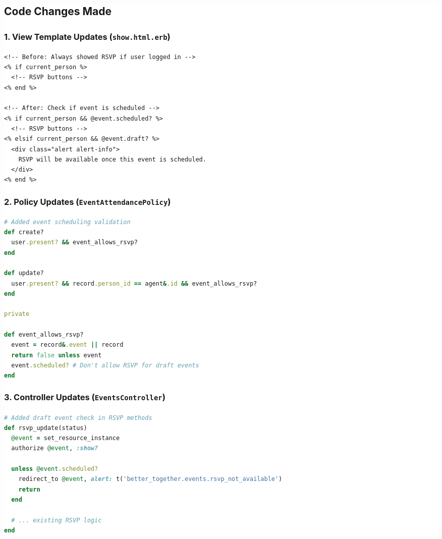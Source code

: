 ## Code Changes Made

### 1. View Template Updates (`show.html.erb`)

```erb
<!-- Before: Always showed RSVP if user logged in -->
<% if current_person %>
  <!-- RSVP buttons -->
<% end %>

<!-- After: Check if event is scheduled -->
<% if current_person && @event.scheduled? %>
  <!-- RSVP buttons -->
<% elsif current_person && @event.draft? %>
  <div class="alert alert-info">
    RSVP will be available once this event is scheduled.
  </div>
<% end %>
```

### 2. Policy Updates (`EventAttendancePolicy`)

```ruby
# Added event scheduling validation
def create?
  user.present? && event_allows_rsvp?
end

def update?
  user.present? && record.person_id == agent&.id && event_allows_rsvp?
end

private

def event_allows_rsvp?
  event = record&.event || record
  return false unless event
  event.scheduled? # Don't allow RSVP for draft events
end
```

### 3. Controller Updates (`EventsController`)

```ruby
# Added draft event check in RSVP methods
def rsvp_update(status)
  @event = set_resource_instance
  authorize @event, :show?
  
  unless @event.scheduled?
    redirect_to @event, alert: t('better_together.events.rsvp_not_available')
    return
  end
  
  # ... existing RSVP logic
end
```
